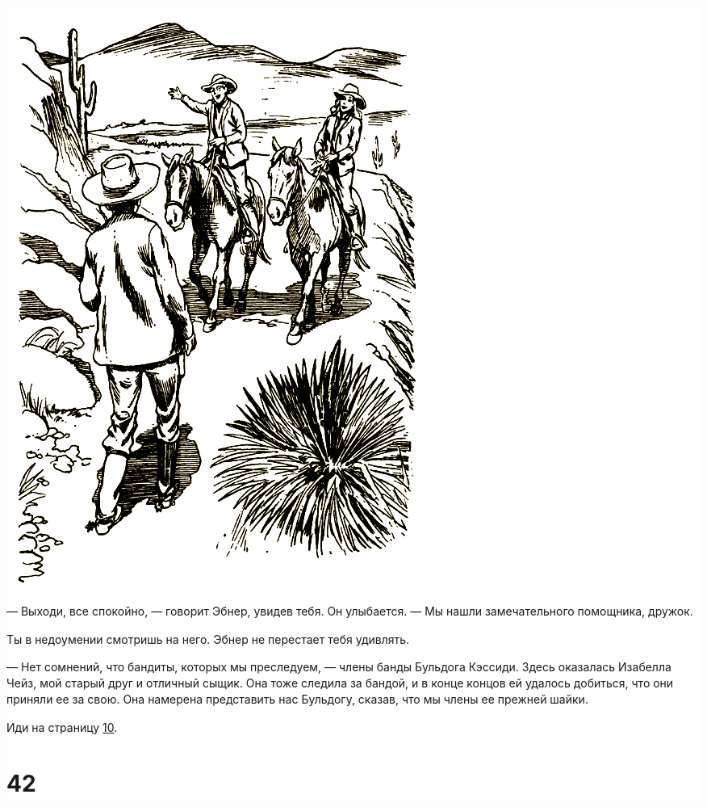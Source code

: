 ![](image/13.png)

— Выходи, все спокойно, — говорит Эбнер, увидев тебя. Он улыбается. — Мы нашли замечательного помощника, дружок.

Ты в недоумении смотришь на него. Эбнер не перестает тебя удивлять.

— Нет сомнений, что бандиты, которых мы преследуем, — члены банды Бульдога Кэссиди. Здесь оказалась Изабелла Чейз, мой старый друг и отличный сыщик. Она тоже следила за бандой, и в конце концов ей удалось добиться, что они приняли ее за свою. Она намерена представить нас Бульдогу, сказав, что мы члены ее прежней шайки.

Иди на страницу [10](#10).

# 42
